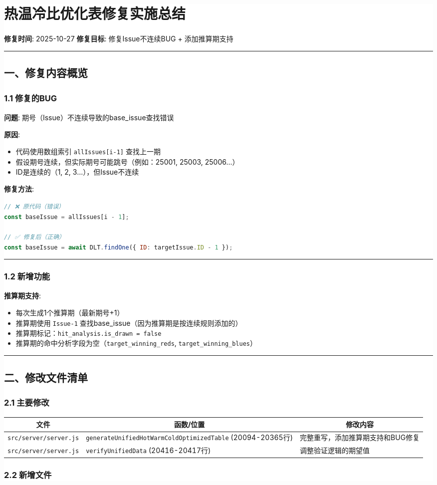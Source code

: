 # 热温冷比优化表修复实施总结

**修复时间**: 2025-10-27
**修复目标**: 修复Issue不连续BUG + 添加推算期支持

---

## 一、修复内容概览

### 1.1 修复的BUG

**问题**: 期号（Issue）不连续导致的base_issue查找错误

**原因**:
- 代码使用数组索引 `allIssues[i-1]` 查找上一期
- 假设期号连续，但实际期号可能跳号（例如：25001, 25003, 25006...）
- ID是连续的（1, 2, 3...），但Issue不连续

**修复方法**:
```javascript
// ❌ 原代码（错误）
const baseIssue = allIssues[i - 1];

// ✅ 修复后（正确）
const baseIssue = await DLT.findOne({ ID: targetIssue.ID - 1 });
```

---

### 1.2 新增功能

**推算期支持**:
- 每次生成1个推算期（最新期号+1）
- 推算期使用 `Issue-1` 查找base_issue（因为推算期是按连续规则添加的）
- 推算期标记：`hit_analysis.is_drawn = false`
- 推算期的命中分析字段为空（`target_winning_reds`, `target_winning_blues`）

---

## 二、修改文件清单

### 2.1 主要修改

| 文件 | 函数/位置 | 修改内容 |
|------|----------|---------|
| `src/server/server.js` | `generateUnifiedHotWarmColdOptimizedTable` (20094-20365行) | 完整重写，添加推算期支持和BUG修复 |
| `src/server/server.js` | `verifyUnifiedData` (20416-20417行) | 调整验证逻辑的期望值 |

### 2.2 新增文件
